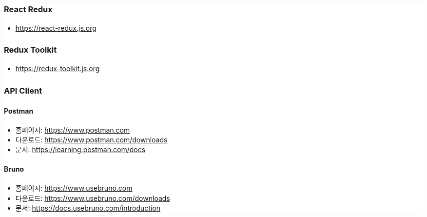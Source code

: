 ### React Redux
* <https://react-redux.js.org>

### Redux Toolkit
* <https://redux-toolkit.js.org>

### API Client
#### Postman
* 홈페이지: <https://www.postman.com>
* 다운로드: <https://www.postman.com/downloads>
* 문서: <https://learning.postman.com/docs>

#### Bruno
* 홈페이지: <https://www.usebruno.com>
* 다운로드: <https://www.usebruno.com/downloads>
* 문서: <https://docs.usebruno.com/introduction>